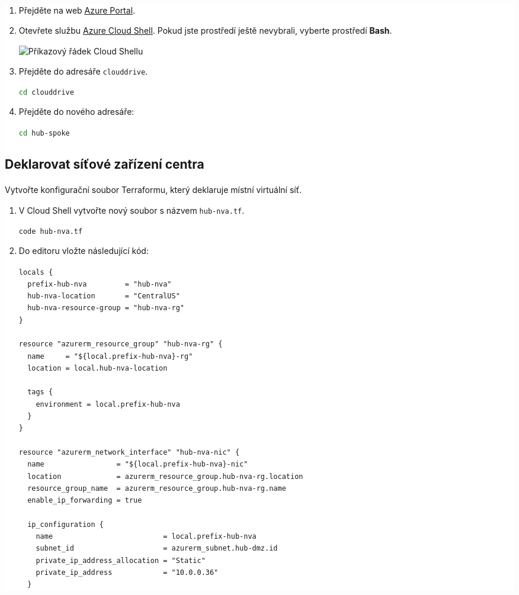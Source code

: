 1. Přejděte na web [Azure Portal](https://portal.azure.com).

1. Otevřete službu [Azure Cloud Shell](/azure/cloud-shell/overview). Pokud jste prostředí ještě nevybrali, vyberte prostředí **Bash**.

    ![Příkazový řádek Cloud Shellu](./media/terraform-common/azure-portal-cloud-shell-button-min.png)

1. Přejděte do adresáře `clouddrive`.

    ```bash
    cd clouddrive
    ```

1. Přejděte do nového adresáře:

    ```bash
    cd hub-spoke
    ```

## <a name="declare-the-hub-network-appliance"></a>Deklarovat síťové zařízení centra

Vytvořte konfigurační soubor Terraformu, který deklaruje místní virtuální síť.

1. V Cloud Shell vytvořte nový soubor s názvem `hub-nva.tf`.

    ```bash
    code hub-nva.tf
    ```

1. Do editoru vložte následující kód:
    
    ```hcl
    locals {
      prefix-hub-nva         = "hub-nva"
      hub-nva-location       = "CentralUS"
      hub-nva-resource-group = "hub-nva-rg"
    }

    resource "azurerm_resource_group" "hub-nva-rg" {
      name     = "${local.prefix-hub-nva}-rg"
      location = local.hub-nva-location

      tags {
        environment = local.prefix-hub-nva
      }
    }

    resource "azurerm_network_interface" "hub-nva-nic" {
      name                 = "${local.prefix-hub-nva}-nic"
      location             = azurerm_resource_group.hub-nva-rg.location
      resource_group_name  = azurerm_resource_group.hub-nva-rg.name
      enable_ip_forwarding = true

      ip_configuration {
        name                          = local.prefix-hub-nva
        subnet_id                     = azurerm_subnet.hub-dmz.id
        private_ip_address_allocation = "Static"
        private_ip_address            = "10.0.0.36"
      }
